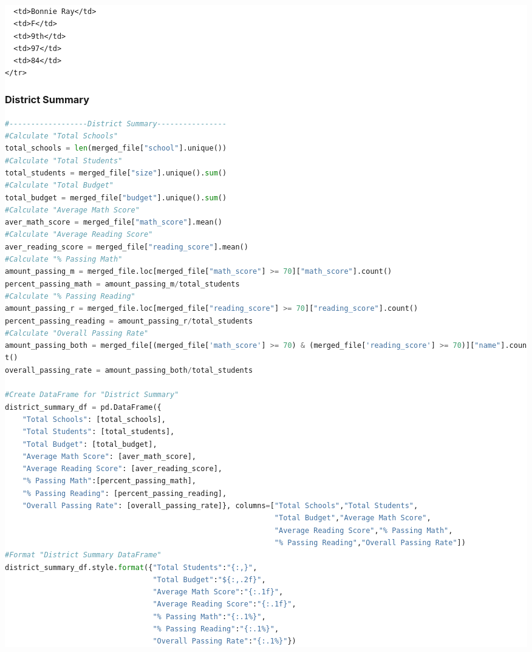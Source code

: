       <td>Bonnie Ray</td>
      <td>F</td>
      <td>9th</td>
      <td>97</td>
      <td>84</td>
    </tr>
  </tbody>
</table>
</div>



### District Summary


```python
#------------------District Summary----------------
#Calculate "Total Schools"
total_schools = len(merged_file["school"].unique())
#Calculate "Total Students"
total_students = merged_file["size"].unique().sum()
#Calculate "Total Budget"
total_budget = merged_file["budget"].unique().sum()
#Calculate "Average Math Score"
aver_math_score = merged_file["math_score"].mean()
#Calculate "Average Reading Score"
aver_reading_score = merged_file["reading_score"].mean()
#Calculate "% Passing Math"
amount_passing_m = merged_file.loc[merged_file["math_score"] >= 70]["math_score"].count()
percent_passing_math = amount_passing_m/total_students
#Calculate "% Passing Reading"
amount_passing_r = merged_file.loc[merged_file["reading_score"] >= 70]["reading_score"].count()
percent_passing_reading = amount_passing_r/total_students
#Calculate "Overall Passing Rate"
amount_passing_both = merged_file[(merged_file['math_score'] >= 70) & (merged_file['reading_score'] >= 70)]["name"].count()
overall_passing_rate = amount_passing_both/total_students

#Create DataFrame for "District Summary" 
district_summary_df = pd.DataFrame({
    "Total Schools": [total_schools],
    "Total Students": [total_students],
    "Total Budget": [total_budget],
    "Average Math Score": [aver_math_score],
    "Average Reading Score": [aver_reading_score],
    "% Passing Math":[percent_passing_math],
    "% Passing Reading": [percent_passing_reading],
    "Overall Passing Rate": [overall_passing_rate]}, columns=["Total Schools","Total Students",
                                                              "Total Budget","Average Math Score",
                                                              "Average Reading Score","% Passing Math",
                                                              "% Passing Reading","Overall Passing Rate"])
#Format "District Summary DataFrame"
district_summary_df.style.format({"Total Students":"{:,}",
                                  "Total Budget":"${:,.2f}",
                                  "Average Math Score":"{:.1f}",
                                  "Average Reading Score":"{:.1f}",
                                  "% Passing Math":"{:.1%}",
                                  "% Passing Reading":"{:.1%}",
                                  "Overall Passing Rate":"{:.1%}"})
```
